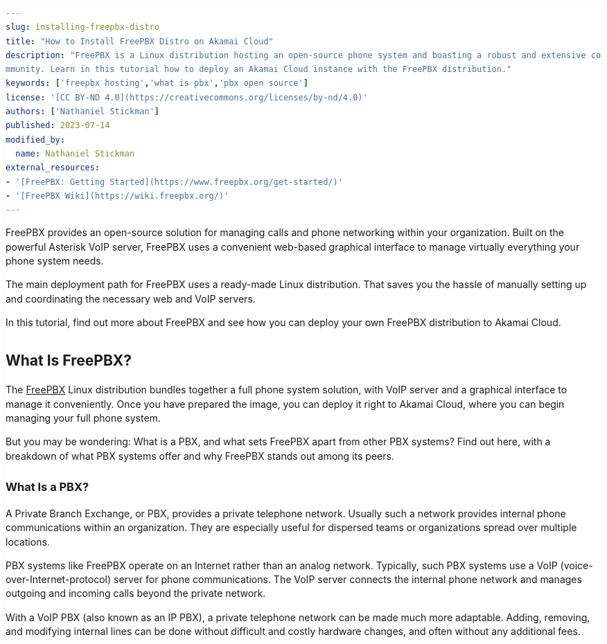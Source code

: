 ```yaml
---
slug: installing-freepbx-distro
title: "How to Install FreePBX Distro on Akamai Cloud"
description: "FreePBX is a Linux distribution hosting an open-source phone system and boasting a robust and extensive community. Learn in this tutorial how to deploy an Akamai Cloud instance with the FreePBX distribution."
keywords: ['freepbx hosting','what is pbx','pbx open source']
license: '[CC BY-ND 4.0](https://creativecommons.org/licenses/by-nd/4.0)'
authors: ['Nathaniel Stickman']
published: 2023-07-14
modified_by:
  name: Nathaniel Stickman
external_resources:
- '[FreePBX: Getting Started](https://www.freepbx.org/get-started/)'
- '[FreePBX Wiki](https://wiki.freepbx.org/)'
---
```


FreePBX provides an open-source solution for managing calls and phone networking within your organization. Built on the powerful Asterisk VoIP server, FreePBX uses a convenient web-based graphical interface to manage virtually everything your phone system needs.

The main deployment path for FreePBX uses a ready-made Linux distribution. That saves you the hassle of manually setting up and coordinating the necessary web and VoIP servers.

In this tutorial, find out more about FreePBX and see how you can deploy your own FreePBX distribution to Akamai Cloud.

## What Is FreePBX?

The [FreePBX](https://www.freepbx.org/) Linux distribution bundles together a full phone system solution, with VoIP server and a graphical interface to manage it conveniently. Once you have prepared the image, you can deploy it right to Akamai Cloud, where you can begin managing your full phone system.

But you may be wondering: What is a PBX, and what sets FreePBX apart from other PBX systems? Find out here, with a breakdown of what PBX systems offer and why FreePBX stands out among its peers.

### What Is a PBX?

A Private Branch Exchange, or PBX, provides a private telephone network. Usually such a network provides internal phone communications within an organization. They are especially useful for dispersed teams or organizations spread over multiple locations.

PBX systems like FreePBX operate on an Internet rather than an analog network. Typically, such PBX systems use a VoIP (voice-over-Internet-protocol) server for phone communications. The VoIP server connects the internal phone network and manages outgoing and incoming calls beyond the private network.

With a VoIP PBX (also known as an IP PBX), a private telephone network can be made much more adaptable. Adding, removing, and modifying internal lines can be done without difficult and costly hardware changes, and often without any additional fees.
